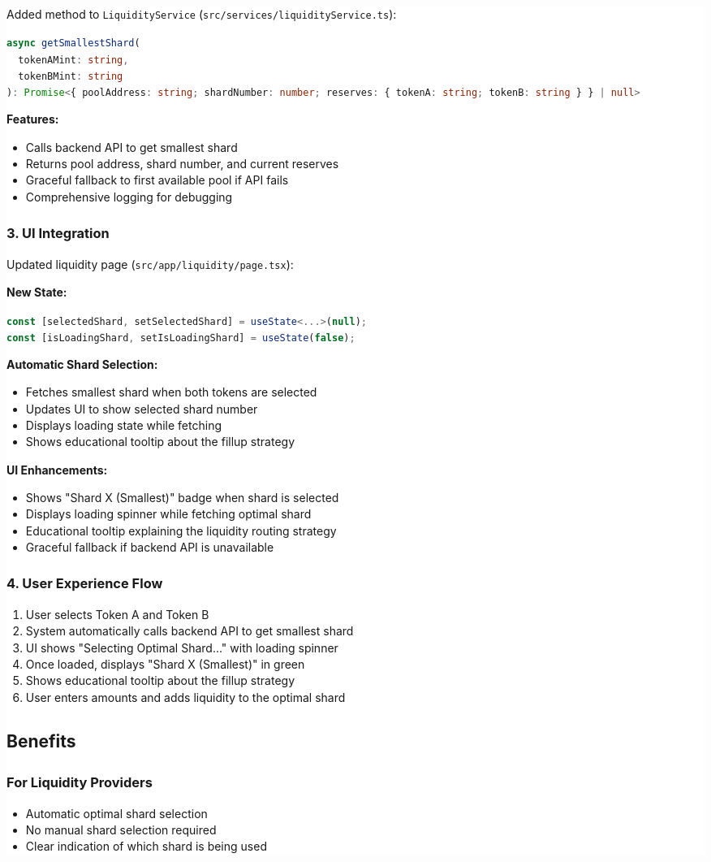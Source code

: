 Added method to `LiquidityService` (`src/services/liquidityService.ts`):

```typescript
async getSmallestShard(
  tokenAMint: string,
  tokenBMint: string
): Promise<{ poolAddress: string; shardNumber: number; reserves: { tokenA: string; tokenB: string } } | null>
```

**Features:**
- Calls backend API to get smallest shard
- Returns pool address, shard number, and current reserves
- Graceful fallback to first available pool if API fails
- Comprehensive logging for debugging

### 3. UI Integration

Updated liquidity page (`src/app/liquidity/page.tsx`):

**New State:**
```typescript
const [selectedShard, setSelectedShard] = useState<...>(null);
const [isLoadingShard, setIsLoadingShard] = useState(false);
```

**Automatic Shard Selection:**
- Fetches smallest shard when both tokens are selected
- Updates UI to show selected shard number
- Displays loading state while fetching
- Shows educational tooltip about the fillup strategy

**UI Enhancements:**
- Shows "Shard X (Smallest)" badge when shard is selected
- Displays loading spinner while fetching optimal shard
- Educational tooltip explaining the liquidity routing strategy
- Graceful fallback if backend API is unavailable

### 4. User Experience Flow

1. User selects Token A and Token B
2. System automatically calls backend API to get smallest shard
3. UI shows "Selecting Optimal Shard..." with loading spinner
4. Once loaded, displays "Shard X (Smallest)" in green
5. Shows educational tooltip about the fillup strategy
6. User enters amounts and adds liquidity to the optimal shard

## Benefits

### For Liquidity Providers
- Automatic optimal shard selection
- No manual shard selection required
- Clear indication of which shard is being used
